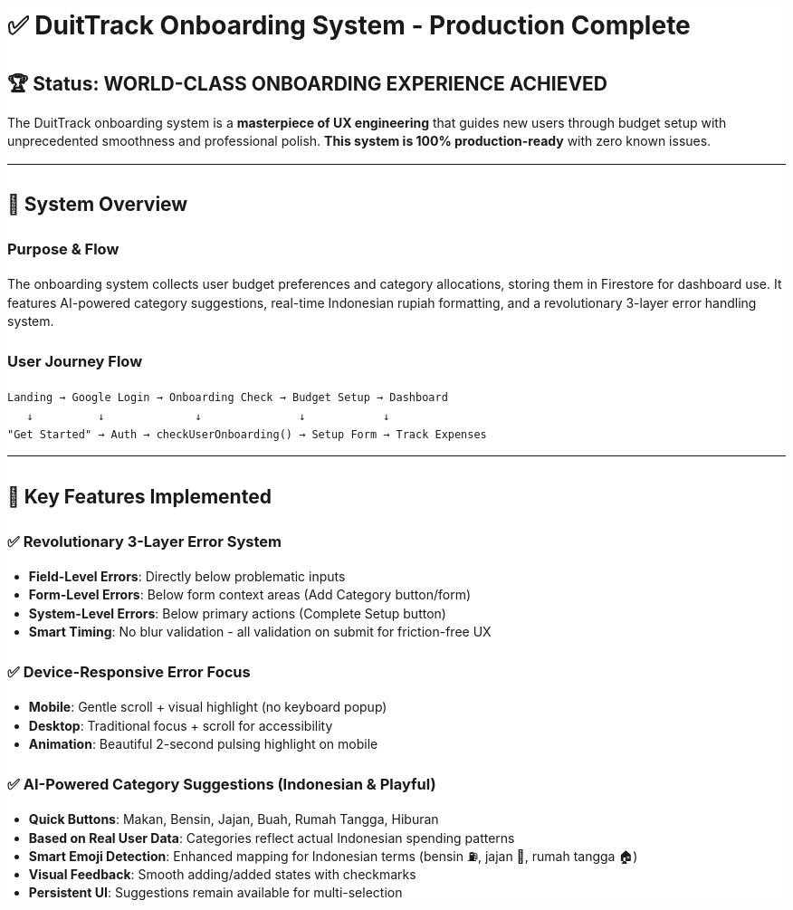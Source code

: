 # ✅ DuitTrack Onboarding System - Production Complete

## 🏆 Status: WORLD-CLASS ONBOARDING EXPERIENCE ACHIEVED

The DuitTrack onboarding system is a **masterpiece of UX engineering** that guides new users through budget setup with unprecedented smoothness and professional polish. **This system is 100% production-ready** with zero known issues.

---

## 🎯 System Overview

### **Purpose & Flow**
The onboarding system collects user budget preferences and category allocations, storing them in Firestore for dashboard use. It features AI-powered category suggestions, real-time Indonesian rupiah formatting, and a revolutionary 3-layer error handling system.

### **User Journey Flow**
```
Landing → Google Login → Onboarding Check → Budget Setup → Dashboard
   ↓          ↓              ↓               ↓            ↓
"Get Started" → Auth → checkUserOnboarding() → Setup Form → Track Expenses
```

---

## 🚀 Key Features Implemented

### ✅ **Revolutionary 3-Layer Error System**
- **Field-Level Errors**: Directly below problematic inputs
- **Form-Level Errors**: Below form context areas (Add Category button/form)  
- **System-Level Errors**: Below primary actions (Complete Setup button)
- **Smart Timing**: No blur validation - all validation on submit for friction-free UX

### ✅ **Device-Responsive Error Focus**
- **Mobile**: Gentle scroll + visual highlight (no keyboard popup)
- **Desktop**: Traditional focus + scroll for accessibility
- **Animation**: Beautiful 2-second pulsing highlight on mobile

### ✅ **AI-Powered Category Suggestions (Indonesian & Playful)**
- **Quick Buttons**: Makan, Bensin, Jajan, Buah, Rumah Tangga, Hiburan
- **Based on Real User Data**: Categories reflect actual Indonesian spending patterns
- **Smart Emoji Detection**: Enhanced mapping for Indonesian terms (bensin ⛽, jajan 🍿, rumah tangga 🏠)
- **Visual Feedback**: Smooth adding/added states with checkmarks
- **Persistent UI**: Suggestions remain available for multi-selection
